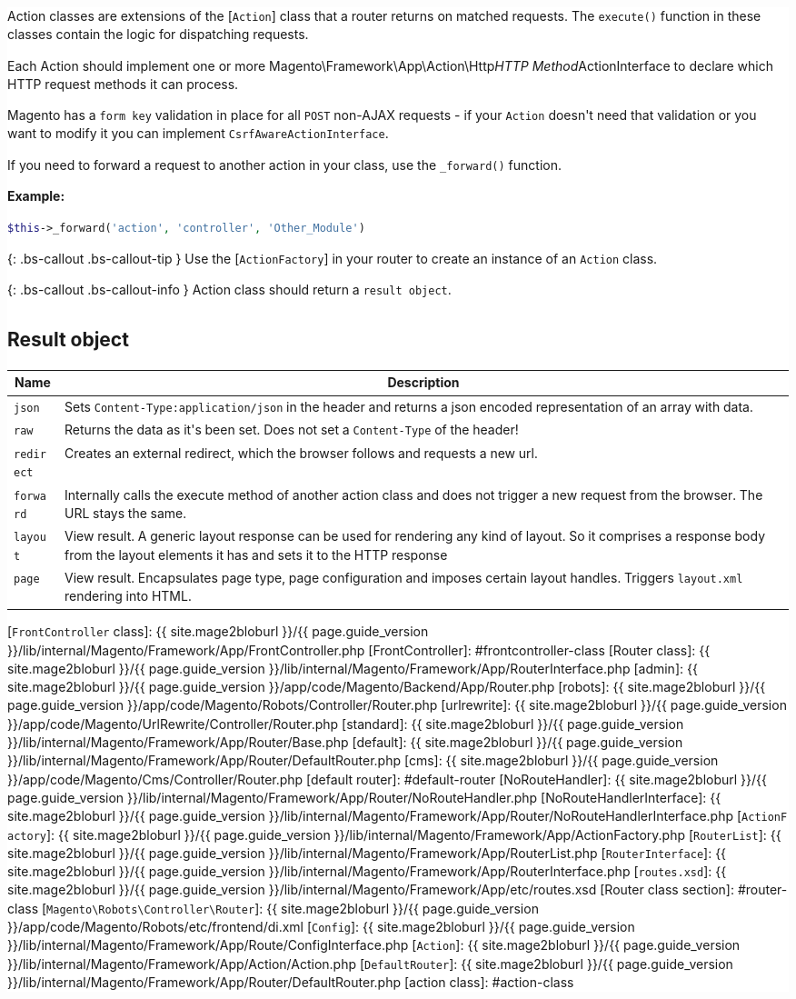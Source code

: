 Action classes are extensions of the [`Action`] class that a router returns on matched requests. 
The `execute()` function in these classes contain the logic for dispatching requests.

Each Action should implement one or more Magento\Framework\App\Action\Http*HTTP Method*ActionInterface to declare which HTTP request methods it can process.

Magento has a `form key` validation in place for all `POST` non-AJAX requests - if your `Action` doesn't need that validation or you want to modify it you can implement `CsrfAwareActionInterface`.

If you need to forward a request to another action in your class, use the `_forward()` function.

**Example:**

```php
$this->_forward('action', 'controller', 'Other_Module')
```

{: .bs-callout .bs-callout-tip }
Use the [`ActionFactory`] in your router to create an instance of an `Action` class.

{: .bs-callout .bs-callout-info }
Action class should return a `result object`.

## Result object

Name | Description
--- | ---
`json` | Sets `Content-Type:application/json` in the header and returns a json encoded representation of an array with data.
`raw` | Returns the data as it's been set. Does not set a `Content-Type` of the header!
`redirect` | Creates an external redirect, which the browser follows and requests a new url.
`forward` | Internally calls the execute method of another action class and does not trigger a new request from the browser. The URL stays the same.
`layout` | View result. A generic layout response can be used for rendering any kind of layout. So it comprises a response body from the layout elements it has and sets it to the HTTP response
`page` | View result. Encapsulates page type, page configuration and imposes certain layout handles. Triggers `layout.xml` rendering into HTML.

[`FrontController` class]: {{ site.mage2bloburl }}/{{ page.guide_version }}/lib/internal/Magento/Framework/App/FrontController.php
[FrontController]: #frontcontroller-class
[Router class]: {{ site.mage2bloburl }}/{{ page.guide_version }}/lib/internal/Magento/Framework/App/RouterInterface.php
[admin]: {{ site.mage2bloburl }}/{{ page.guide_version }}/app/code/Magento/Backend/App/Router.php
[robots]: {{ site.mage2bloburl }}/{{ page.guide_version }}/app/code/Magento/Robots/Controller/Router.php
[urlrewrite]: {{ site.mage2bloburl }}/{{ page.guide_version }}/app/code/Magento/UrlRewrite/Controller/Router.php
[standard]: {{ site.mage2bloburl }}/{{ page.guide_version }}/lib/internal/Magento/Framework/App/Router/Base.php
[default]: {{ site.mage2bloburl }}/{{ page.guide_version }}/lib/internal/Magento/Framework/App/Router/DefaultRouter.php
[cms]: {{ site.mage2bloburl }}/{{ page.guide_version }}/app/code/Magento/Cms/Controller/Router.php
[default router]: #default-router
[NoRouteHandler]: {{ site.mage2bloburl }}/{{ page.guide_version }}/lib/internal/Magento/Framework/App/Router/NoRouteHandler.php
[NoRouteHandlerInterface]: {{ site.mage2bloburl }}/{{ page.guide_version }}/lib/internal/Magento/Framework/App/Router/NoRouteHandlerInterface.php
[`ActionFactory`]: {{ site.mage2bloburl }}/{{ page.guide_version }}/lib/internal/Magento/Framework/App/ActionFactory.php
[`RouterList`]: {{ site.mage2bloburl }}/{{ page.guide_version }}/lib/internal/Magento/Framework/App/RouterList.php
[`RouterInterface`]: {{ site.mage2bloburl }}/{{ page.guide_version }}/lib/internal/Magento/Framework/App/RouterInterface.php
[`routes.xsd`]: {{ site.mage2bloburl }}/{{ page.guide_version }}/lib/internal/Magento/Framework/App/etc/routes.xsd
[Router class section]: #router-class
[`Magento\Robots\Controller\Router`]: {{ site.mage2bloburl }}/{{ page.guide_version }}/app/code/Magento/Robots/etc/frontend/di.xml
[`Config`]: {{ site.mage2bloburl }}/{{ page.guide_version }}/lib/internal/Magento/Framework/App/Route/ConfigInterface.php
[`Action`]: {{ site.mage2bloburl }}/{{ page.guide_version }}/lib/internal/Magento/Framework/App/Action/Action.php
[`DefaultRouter`]: {{ site.mage2bloburl }}/{{ page.guide_version }}/lib/internal/Magento/Framework/App/Router/DefaultRouter.php
[action class]: #action-class
